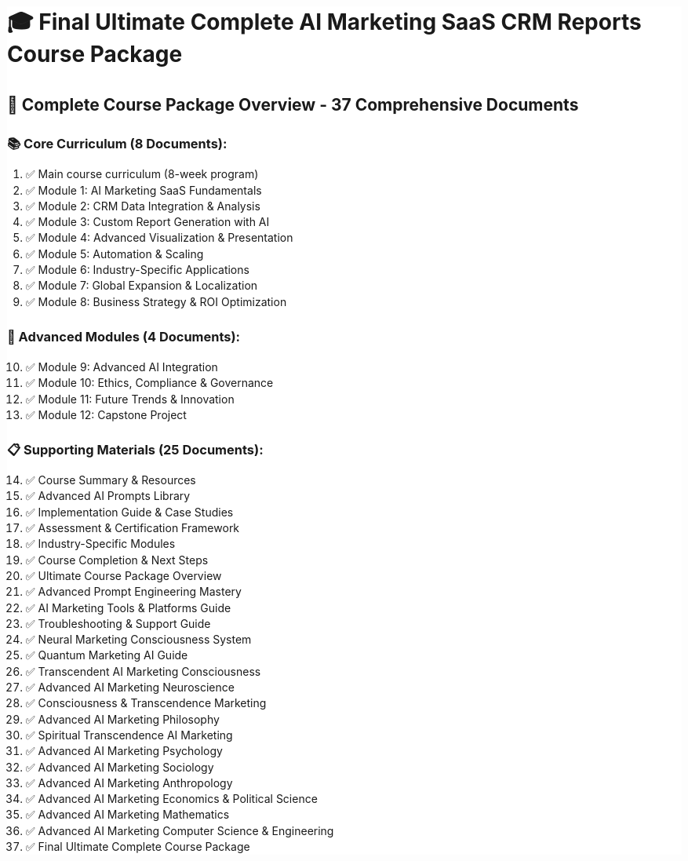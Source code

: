 # 🎓 Final Ultimate Complete AI Marketing SaaS CRM Reports Course Package

## 🌟 **Complete Course Package Overview - 37 Comprehensive Documents**

### **📚 Core Curriculum (8 Documents):**
1. ✅ Main course curriculum (8-week program)
2. ✅ Module 1: AI Marketing SaaS Fundamentals
3. ✅ Module 2: CRM Data Integration & Analysis
4. ✅ Module 3: Custom Report Generation with AI
5. ✅ Module 4: Advanced Visualization & Presentation
6. ✅ Module 5: Automation & Scaling
7. ✅ Module 6: Industry-Specific Applications
8. ✅ Module 7: Global Expansion & Localization
9. ✅ Module 8: Business Strategy & ROI Optimization

### **🚀 Advanced Modules (4 Documents):**
10. ✅ Module 9: Advanced AI Integration
11. ✅ Module 10: Ethics, Compliance & Governance
12. ✅ Module 11: Future Trends & Innovation
13. ✅ Module 12: Capstone Project

### **📋 Supporting Materials (25 Documents):**
14. ✅ Course Summary & Resources
15. ✅ Advanced AI Prompts Library
16. ✅ Implementation Guide & Case Studies
17. ✅ Assessment & Certification Framework
18. ✅ Industry-Specific Modules
19. ✅ Course Completion & Next Steps
20. ✅ Ultimate Course Package Overview
21. ✅ Advanced Prompt Engineering Mastery
22. ✅ AI Marketing Tools & Platforms Guide
23. ✅ Troubleshooting & Support Guide
24. ✅ Neural Marketing Consciousness System
25. ✅ Quantum Marketing AI Guide
26. ✅ Transcendent AI Marketing Consciousness
27. ✅ Advanced AI Marketing Neuroscience
28. ✅ Consciousness & Transcendence Marketing
29. ✅ Advanced AI Marketing Philosophy
30. ✅ Spiritual Transcendence AI Marketing
31. ✅ Advanced AI Marketing Psychology
32. ✅ Advanced AI Marketing Sociology
33. ✅ Advanced AI Marketing Anthropology
34. ✅ Advanced AI Marketing Economics & Political Science
35. ✅ Advanced AI Marketing Mathematics
36. ✅ Advanced AI Marketing Computer Science & Engineering
37. ✅ Final Ultimate Complete Course Package
